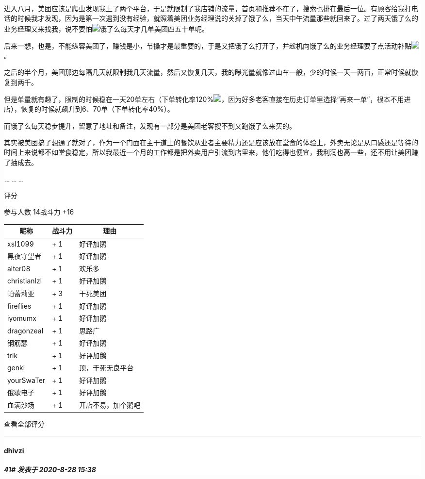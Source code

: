 
进入八月，美团应该是爬虫发现我上了两个平台，于是就限制了我店铺的流量，首页和推荐不在了，搜索也排在最后一位。有顾客给我打电话的时候我才发现，因为是第一次遇到没有经验，就照着美团业务经理说的关掉了饿了么，当天中午流量那些就回来了。过了两天饿了么的业务经理又来找我，说不要怕<img src="https://static.saraba1st.com/image/smiley/face2017/047.png" referrerpolicy="no-referrer">饿了么每天才几单美团四五十单呢。

后来一想，也是，不能纵容美团了，赚钱是小，节操才是最重要的，于是又把饿了么打开了，并趁机向饿了么的业务经理要了点活动补贴<img src="https://static.saraba1st.com/image/smiley/face2017/037.png" referrerpolicy="no-referrer">。


之后的半个月，美团那边每隔几天就限制我几天流量，然后又恢复几天，我的曝光量就像过山车一般，少的时候一天一两百，正常时候就恢复到两千。

但是单量就有趣了，限制的时候稳在一天20单左右（下单转化率120%<img src="https://static.saraba1st.com/image/smiley/face2017/066.png" referrerpolicy="no-referrer">，因为好多老客直接在历史订单里选择“再来一单”，根本不用进店），恢复的时候就飙升到6、70单（下单转化率40%）。

而饿了么每天稳步提升，留意了地址和备注，发现有一部分是美团老客搜不到又跑饿了么来买的。


其实被美团搞了想通了就对了，作为一个门面在主干道上的餐饮从业者主要精力还是应该放在堂食的体验上，外卖无论是从口感还是等待的时间上来说都不如堂食稳定，所以我最近一个月的工作都是把外卖用户引流到店里来，他们吃得也便宜，我利润也高一些，还不用让美团赚了抽成去。


﹍﹍﹍

评分


 参与人数 14战斗力 +16

|昵称|战斗力|理由|
|----|---|---|
| xsl1099| + 1|好评加鹅|
| 黑夜守望者| + 1|好评加鹅|
| alter08| + 1|欢乐多|
| christianlzl| + 1|好评加鹅|
| 帕蕾莉亚| + 3|干死美团|
| fireflies| + 1|好评加鹅|
| iyomumx| + 1|好评加鹅|
| dragonzeal| + 1|思路广|
| 钢筋瑟| + 1|好评加鹅|
| trik| + 1|好评加鹅|
| genki| + 1|顶，干死无良平台|
| yourSwaTer| + 1|好评加鹅|
| 俄歇电子| + 1|好评加鹅|
| 血满沙场| + 1|开店不易，加个鹅吧|


查看全部评分


-----

####  dhivzi  
##### 41#       发表于 2020-8-28 15:38
